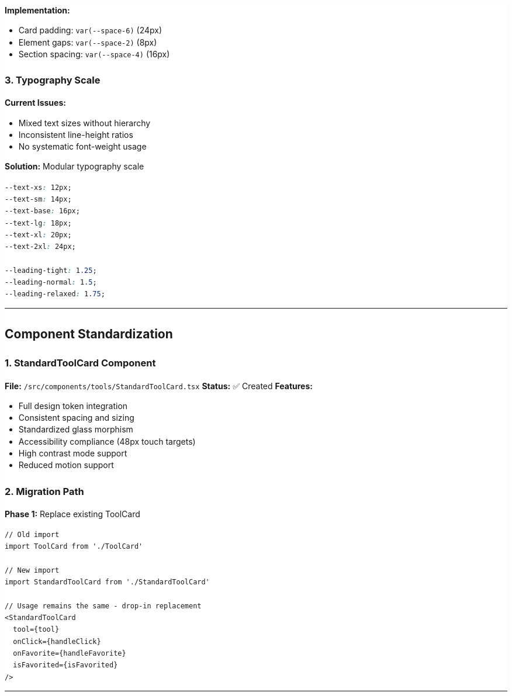**Implementation:**
- Card padding: `var(--space-6)` (24px)
- Element gaps: `var(--space-2)` (8px)
- Section spacing: `var(--space-4)` (16px)

### 3. **Typography Scale**

**Current Issues:**
- Mixed text sizes without hierarchy
- Inconsistent line-height ratios
- No systematic font-weight usage

**Solution:** Modular typography scale
```css
--text-xs: 12px;
--text-sm: 14px;
--text-base: 16px;
--text-lg: 18px;
--text-xl: 20px;
--text-2xl: 24px;

--leading-tight: 1.25;
--leading-normal: 1.5;
--leading-relaxed: 1.75;
```

---

## Component Standardization

### 1. **StandardToolCard Component**

**File:** `/src/components/tools/StandardToolCard.tsx`
**Status:** ✅ Created
**Features:**
- Full design token integration
- Consistent spacing and sizing
- Standardized glass morphism
- Accessibility compliance (48px touch targets)
- High contrast mode support
- Reduced motion support

### 2. **Migration Path**

**Phase 1:** Replace existing ToolCard
```tsx
// Old import
import ToolCard from './ToolCard'

// New import  
import StandardToolCard from './StandardToolCard'

// Usage remains the same - drop-in replacement
<StandardToolCard 
  tool={tool}
  onClick={handleClick}
  onFavorite={handleFavorite}
  isFavorited={isFavorited}
/>
```

---